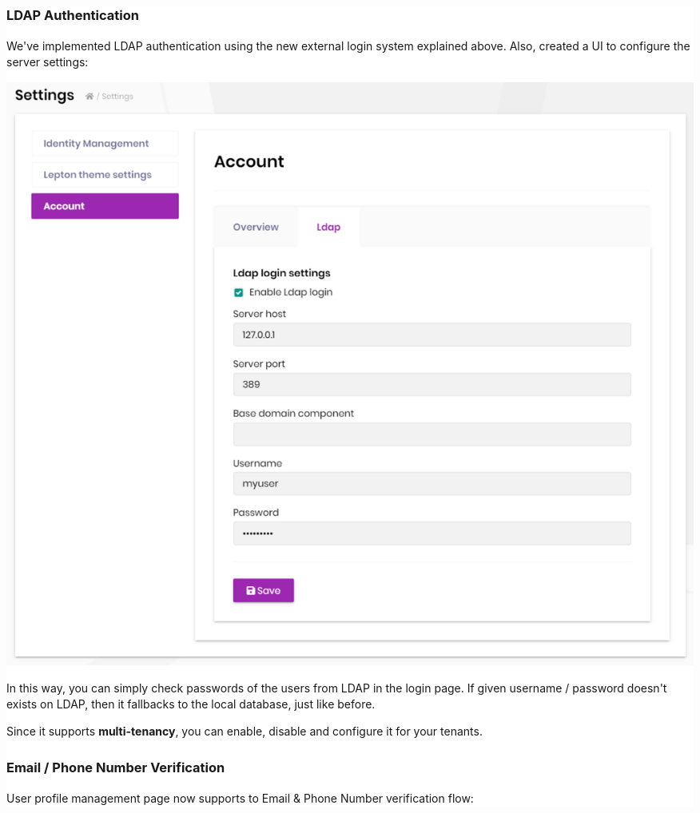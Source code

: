 

### LDAP Authentication

We've implemented LDAP authentication using the new external login system explained above. Also, created a UI to configure the server settings:

![ldap-settings-ui](ldap-settings-ui.png)

In this way, you can simply check passwords of the users from LDAP in the login page. If given username / password doesn't exists on LDAP, then it fallbacks to the local database, just like before.

Since it supports **multi-tenancy**, you can enable, disable and configure it for your tenants.

### Email / Phone Number Verification

User profile management page now supports to Email & Phone Number verification flow:
